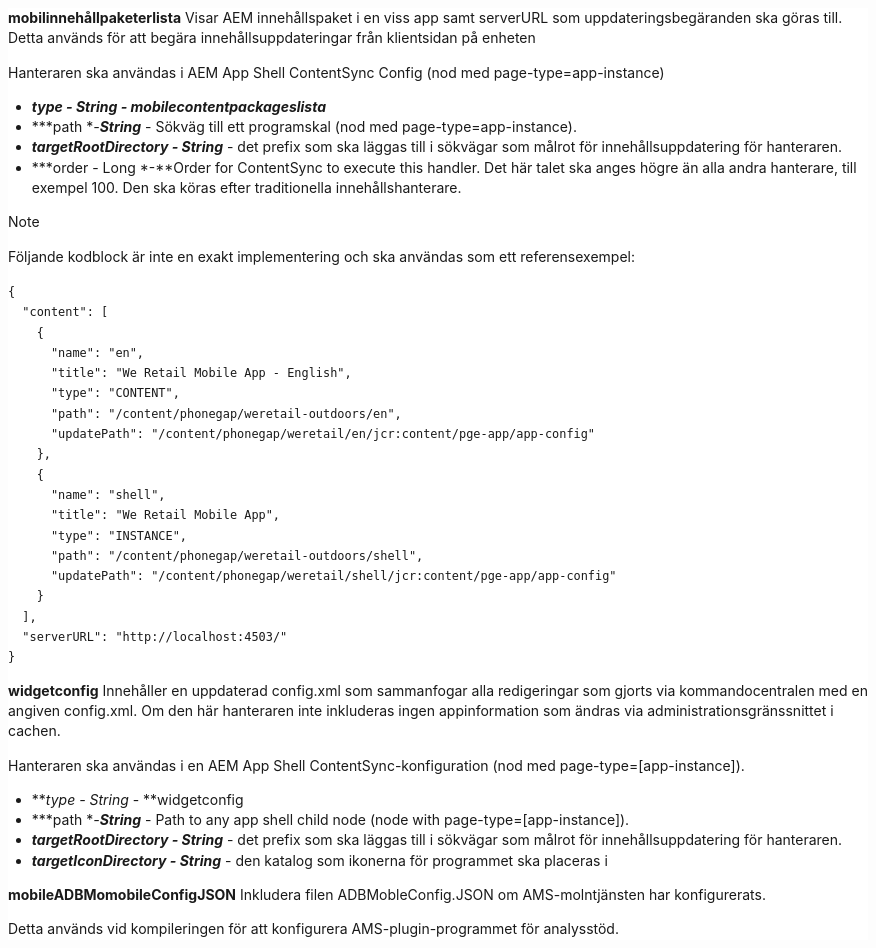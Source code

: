 **mobilinnehållpaketerlista** Visar AEM innehållspaket i en viss app samt serverURL som uppdateringsbegäranden ska göras till. Detta används för att begära innehållsuppdateringar från klientsidan på enheten

Hanteraren ska användas i AEM App Shell ContentSync Config (nod med page-type=app-instance)

* ***type - String - mobilecontentpackageslista***
* ***path **-**String*** - Sökväg till ett programskal (nod med page-type=app-instance).
* ***targetRootDirectory - String*** - det prefix som ska läggas till i sökvägar som målrot för innehållsuppdatering för hanteraren.
* ***order - Long *-**Order for ContentSync to execute this handler. Det här talet ska anges högre än alla andra hanterare, till exempel 100. Den ska köras efter traditionella innehållshanterare.

>[!NOTE]
>
>Följande kodblock är inte en exakt implementering och ska användas som ett referensexempel:

```xml
{
  "content": [
    {
      "name": "en",
      "title": "We Retail Mobile App - English",
      "type": "CONTENT",
      "path": "/content/phonegap/weretail-outdoors/en",
      "updatePath": "/content/phonegap/weretail/en/jcr:content/pge-app/app-config"
    },
    {
      "name": "shell",
      "title": "We Retail Mobile App",
      "type": "INSTANCE",
      "path": "/content/phonegap/weretail-outdoors/shell",
      "updatePath": "/content/phonegap/weretail/shell/jcr:content/pge-app/app-config"
    }
  ],
  "serverURL": "http://localhost:4503/"
}
```

**widgetconfig** Innehåller en uppdaterad config.xml som sammanfogar alla redigeringar som gjorts via kommandocentralen med en angiven config.xml. Om den här hanteraren inte inkluderas ingen appinformation som ändras via administrationsgränssnittet i cachen.

Hanteraren ska användas i en AEM App Shell ContentSync-konfiguration (nod med page-type=[app-instance]).

* ***type - String* - **widgetconfig
* ***path **-**String*** - Path to any app shell child node (node with page-type=[app-instance]).
* ***targetRootDirectory - String*** - det prefix som ska läggas till i sökvägar som målrot för innehållsuppdatering för hanteraren.
* ***targetIconDirectory - String*** - den katalog som ikonerna för programmet ska placeras i

**mobileADBMomobileConfigJSON** Inkludera filen ADBMobleConfig.JSON om AMS-molntjänsten har konfigurerats.

Detta används vid kompileringen för att konfigurera AMS-plugin-programmet för analysstöd.
